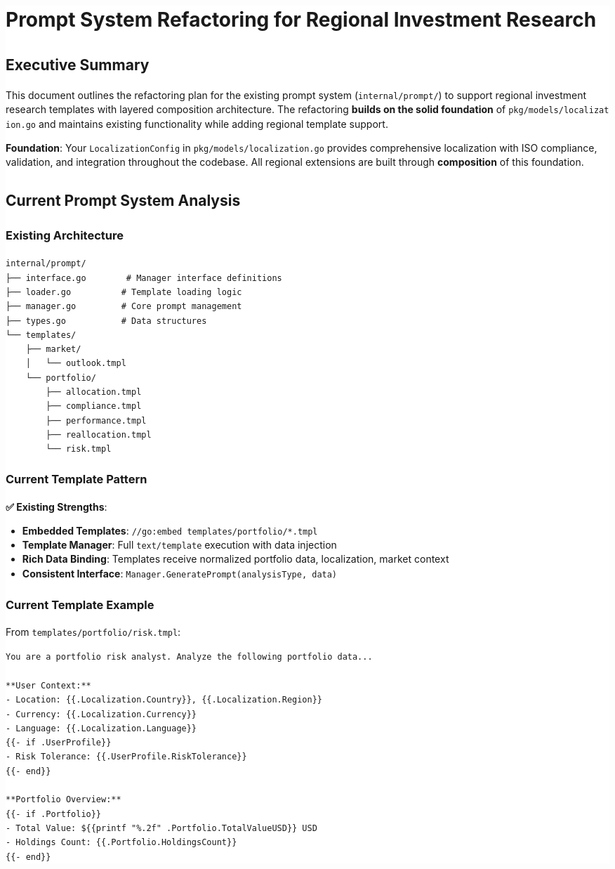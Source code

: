 # Prompt System Refactoring for Regional Investment Research

## Executive Summary

This document outlines the refactoring plan for the existing prompt system (`internal/prompt/`) to support regional investment research templates with layered composition architecture. The refactoring **builds on the solid foundation** of `pkg/models/localization.go` and maintains existing functionality while adding regional template support.

**Foundation**: Your `LocalizationConfig` in `pkg/models/localization.go` provides comprehensive localization with ISO compliance, validation, and integration throughout the codebase. All regional extensions are built through **composition** of this foundation.

## Current Prompt System Analysis

### Existing Architecture

```
internal/prompt/
├── interface.go        # Manager interface definitions
├── loader.go          # Template loading logic
├── manager.go         # Core prompt management
├── types.go           # Data structures
└── templates/
    ├── market/
    │   └── outlook.tmpl
    └── portfolio/
        ├── allocation.tmpl
        ├── compliance.tmpl
        ├── performance.tmpl
        ├── reallocation.tmpl
        └── risk.tmpl
```

### Current Template Pattern

**✅ Existing Strengths**:

- **Embedded Templates**: `//go:embed templates/portfolio/*.tmpl`
- **Template Manager**: Full `text/template` execution with data injection
- **Rich Data Binding**: Templates receive normalized portfolio data, localization, market context
- **Consistent Interface**: `Manager.GeneratePrompt(analysisType, data)`

### Current Template Example

From `templates/portfolio/risk.tmpl`:

```gotmpl
You are a portfolio risk analyst. Analyze the following portfolio data...

**User Context:**
- Location: {{.Localization.Country}}, {{.Localization.Region}}
- Currency: {{.Localization.Currency}}
- Language: {{.Localization.Language}}
{{- if .UserProfile}}
- Risk Tolerance: {{.UserProfile.RiskTolerance}}
{{- end}}

**Portfolio Overview:**
{{- if .Portfolio}}
- Total Value: ${{printf "%.2f" .Portfolio.TotalValueUSD}} USD
- Holdings Count: {{.Portfolio.HoldingsCount}}
{{- end}}
```